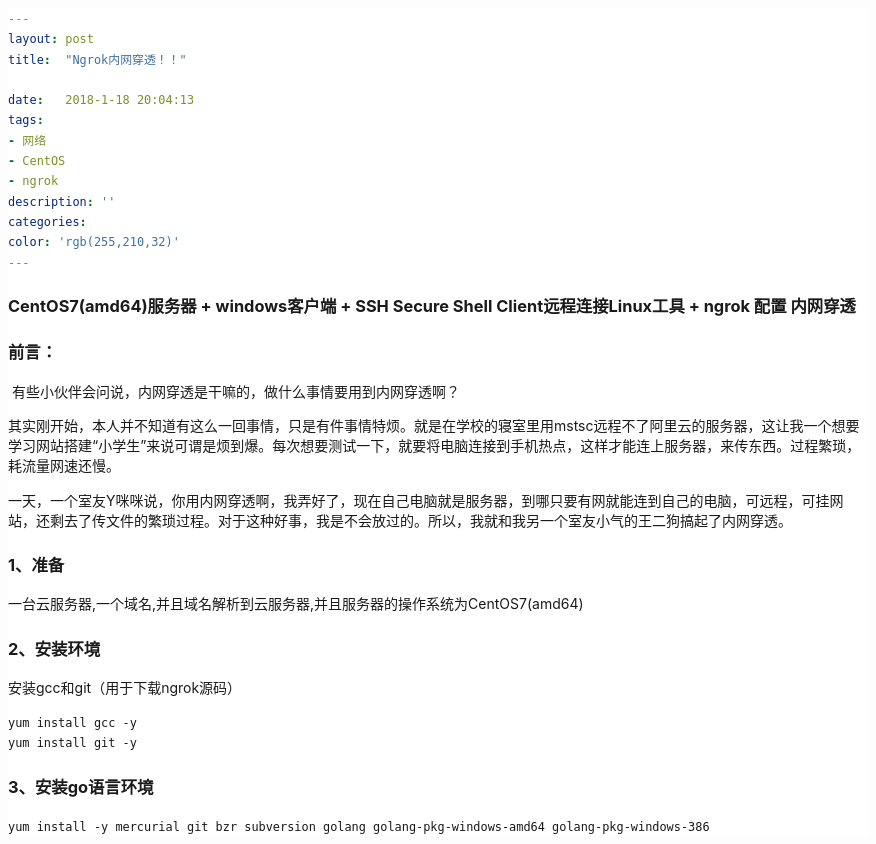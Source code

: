 ```yaml
---
layout: post
title:  "Ngrok内网穿透！！"

date:   2018-1-18 20:04:13
tags:
- 网络
- CentOS
- ngrok
description: ''
categories:
color: 'rgb(255,210,32)'
---
```



### CentOS7(amd64)服务器 + windows客户端 + SSH Secure Shell Client远程连接Linux工具 + ngrok 配置 内网穿透





### 前言：

​	有些小伙伴会问说，内网穿透是干嘛的，做什么事情要用到内网穿透啊？

​	其实刚开始，本人并不知道有这么一回事情，只是有件事情特烦。就是在学校的寝室里用mstsc远程不了阿里云的服务器，这让我一个想要学习网站搭建“小学生”来说可谓是烦到爆。每次想要测试一下，就要将电脑连接到手机热点，这样才能连上服务器，来传东西。过程繁琐，耗流量网速还慢。

​	一天，一个室友Y咪咪说，你用内网穿透啊，我弄好了，现在自己电脑就是服务器，到哪只要有网就能连到自己的电脑，可远程，可挂网站，还剩去了传文件的繁琐过程。对于这种好事，我是不会放过的。所以，我就和我另一个室友小气的王二狗搞起了内网穿透。



### 1、准备

一台云服务器,一个域名,并且域名解析到云服务器,并且服务器的操作系统为CentOS7(amd64)



### 2、安装环境

安装gcc和git（用于下载ngrok源码）

```shell
yum install gcc -y
yum install git -y
```



### 3、安装go语言环境

```shell
yum install -y mercurial git bzr subversion golang golang-pkg-windows-amd64 golang-pkg-windows-386
```
